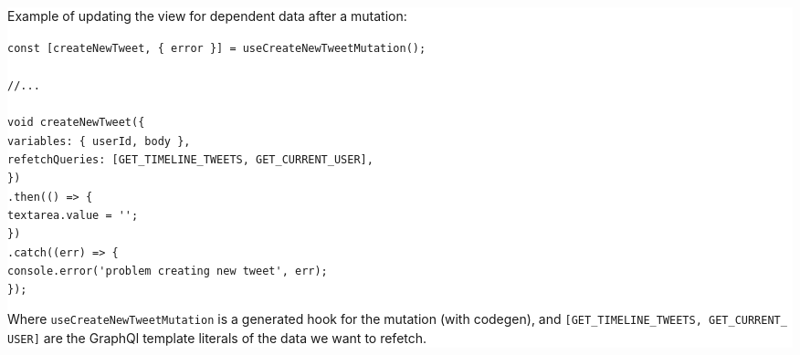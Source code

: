 Example of updating the view for dependent data after a mutation:

```tsx
const [createNewTweet, { error }] = useCreateNewTweetMutation();

//...

void createNewTweet({
variables: { userId, body },
refetchQueries: [GET_TIMELINE_TWEETS, GET_CURRENT_USER],
})
.then(() => {
textarea.value = '';
})
.catch((err) => {
console.error('problem creating new tweet', err);
});
```

Where `useCreateNewTweetMutation` is a generated hook for the mutation (with codegen), and `[GET_TIMELINE_TWEETS, GET_CURRENT_USER]` are the GraphQl template literals of the data we want to refetch.

